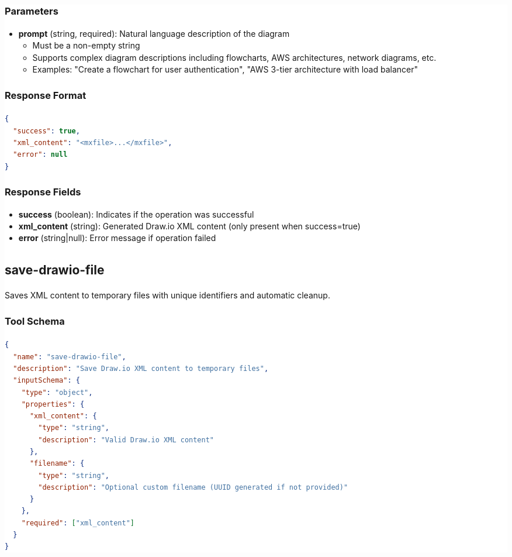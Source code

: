 ### Parameters

- **prompt** (string, required): Natural language description of the diagram
  - Must be a non-empty string
  - Supports complex diagram descriptions including flowcharts, AWS architectures, network diagrams, etc.
  - Examples: "Create a flowchart for user authentication", "AWS 3-tier architecture with load balancer"

### Response Format

```json
{
  "success": true,
  "xml_content": "<mxfile>...</mxfile>",
  "error": null
}
```

### Response Fields

- **success** (boolean): Indicates if the operation was successful
- **xml_content** (string): Generated Draw.io XML content (only present when success=true)
- **error** (string|null): Error message if operation failed

## save-drawio-file

Saves XML content to temporary files with unique identifiers and automatic cleanup.

### Tool Schema

```json
{
  "name": "save-drawio-file", 
  "description": "Save Draw.io XML content to temporary files",
  "inputSchema": {
    "type": "object",
    "properties": {
      "xml_content": {
        "type": "string",
        "description": "Valid Draw.io XML content"
      },
      "filename": {
        "type": "string",
        "description": "Optional custom filename (UUID generated if not provided)"
      }
    },
    "required": ["xml_content"]
  }
}
```
